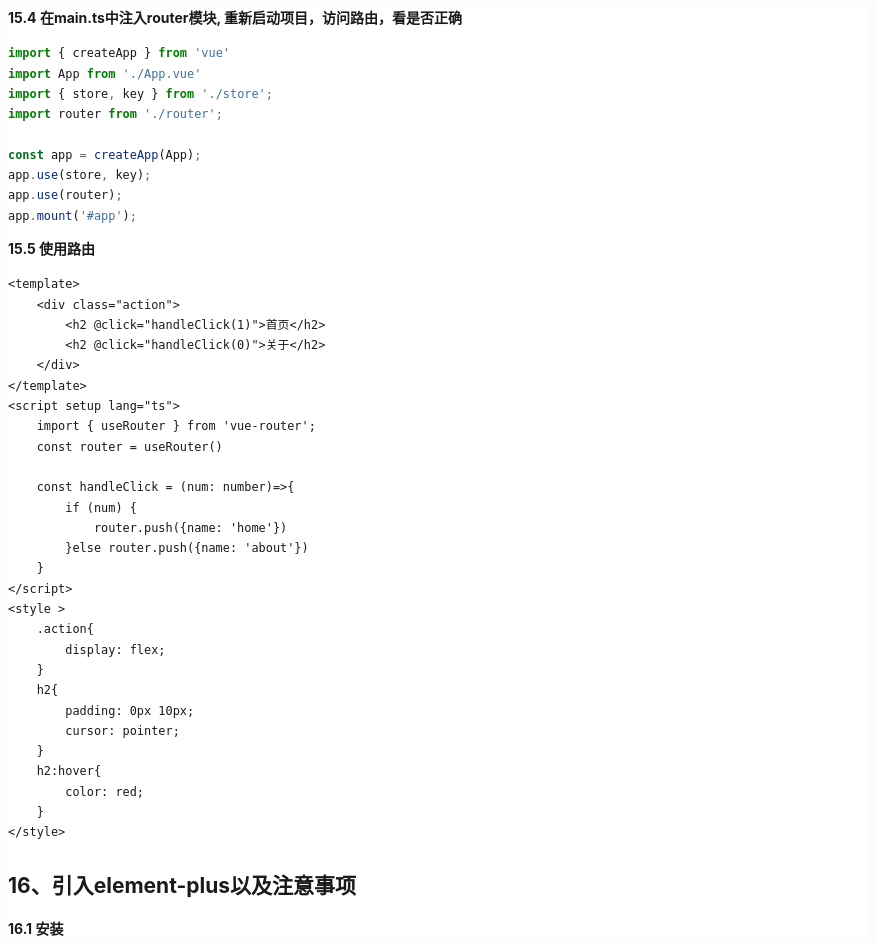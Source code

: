 

**15.4 在main.ts中注入router模块, 重新启动项目，访问路由，看是否正确**

```typescript
import { createApp } from 'vue'
import App from './App.vue'
import { store, key } from './store';
import router from './router';

const app = createApp(App);
app.use(store, key);
app.use(router);
app.mount('#app');
```

**15.5  使用路由**

```vue
<template>
    <div class="action">
        <h2 @click="handleClick(1)">首页</h2>
        <h2 @click="handleClick(0)">关于</h2>
    </div>
</template>
<script setup lang="ts">
    import { useRouter } from 'vue-router';
    const router = useRouter()

    const handleClick = (num: number)=>{
        if (num) {
            router.push({name: 'home'})
        }else router.push({name: 'about'})
    }
</script>
<style >
    .action{
        display: flex;
    }
    h2{
        padding: 0px 10px;
        cursor: pointer;
    }
    h2:hover{
        color: red;
    }
</style>

```



## 16、引入element-plus以及注意事项

**16.1 安装**
